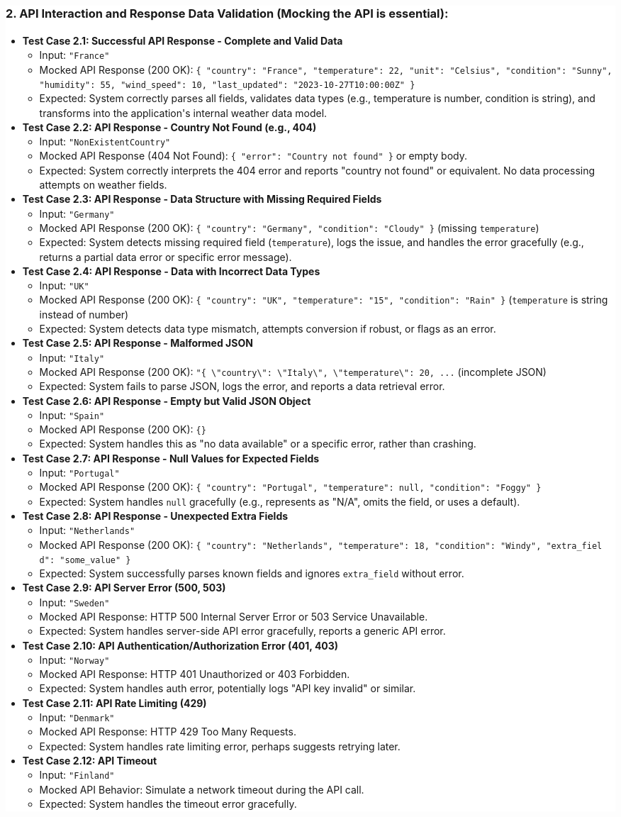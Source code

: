 ### 2. API Interaction and Response Data Validation (Mocking the API is essential):

  - **Test Case 2.1: Successful API Response - Complete and Valid Data**
    - Input: `"France"`
    - Mocked API Response (200 OK): `{ "country": "France", "temperature": 22, "unit": "Celsius", "condition": "Sunny", "humidity": 55, "wind_speed": 10, "last_updated": "2023-10-27T10:00:00Z" }`
    - Expected: System correctly parses all fields, validates data types (e.g., temperature is number, condition is string), and transforms into the application's internal weather data model.
  - **Test Case 2.2: API Response - Country Not Found (e.g., 404)**
    - Input: `"NonExistentCountry"`
    - Mocked API Response (404 Not Found): `{ "error": "Country not found" }` or empty body.
    - Expected: System correctly interprets the 404 error and reports "country not found" or equivalent. No data processing attempts on weather fields.
  - **Test Case 2.3: API Response - Data Structure with Missing Required Fields**
    - Input: `"Germany"`
    - Mocked API Response (200 OK): `{ "country": "Germany", "condition": "Cloudy" }` (missing `temperature`)
    - Expected: System detects missing required field (`temperature`), logs the issue, and handles the error gracefully (e.g., returns a partial data error or specific error message).
  - **Test Case 2.4: API Response - Data with Incorrect Data Types**
    - Input: `"UK"`
    - Mocked API Response (200 OK): `{ "country": "UK", "temperature": "15", "condition": "Rain" }` (`temperature` is string instead of number)
    - Expected: System detects data type mismatch, attempts conversion if robust, or flags as an error.
  - **Test Case 2.5: API Response - Malformed JSON**
    - Input: `"Italy"`
    - Mocked API Response (200 OK): `"{ \"country\": \"Italy\", \"temperature\": 20, ...` (incomplete JSON)
    - Expected: System fails to parse JSON, logs the error, and reports a data retrieval error.
  - **Test Case 2.6: API Response - Empty but Valid JSON Object**
    - Input: `"Spain"`
    - Mocked API Response (200 OK): `{}`
    - Expected: System handles this as "no data available" or a specific error, rather than crashing.
  - **Test Case 2.7: API Response - Null Values for Expected Fields**
    - Input: `"Portugal"`
    - Mocked API Response (200 OK): `{ "country": "Portugal", "temperature": null, "condition": "Foggy" }`
    - Expected: System handles `null` gracefully (e.g., represents as "N/A", omits the field, or uses a default).
  - **Test Case 2.8: API Response - Unexpected Extra Fields**
    - Input: `"Netherlands"`
    - Mocked API Response (200 OK): `{ "country": "Netherlands", "temperature": 18, "condition": "Windy", "extra_field": "some_value" }`
    - Expected: System successfully parses known fields and ignores `extra_field` without error.
  - **Test Case 2.9: API Server Error (500, 503)**
    - Input: `"Sweden"`
    - Mocked API Response: HTTP 500 Internal Server Error or 503 Service Unavailable.
    - Expected: System handles server-side API error gracefully, reports a generic API error.
  - **Test Case 2.10: API Authentication/Authorization Error (401, 403)**
    - Input: `"Norway"`
    - Mocked API Response: HTTP 401 Unauthorized or 403 Forbidden.
    - Expected: System handles auth error, potentially logs "API key invalid" or similar.
  - **Test Case 2.11: API Rate Limiting (429)**
    - Input: `"Denmark"`
    - Mocked API Response: HTTP 429 Too Many Requests.
    - Expected: System handles rate limiting error, perhaps suggests retrying later.
  - **Test Case 2.12: API Timeout**
    - Input: `"Finland"`
    - Mocked API Behavior: Simulate a network timeout during the API call.
    - Expected: System handles the timeout error gracefully.
